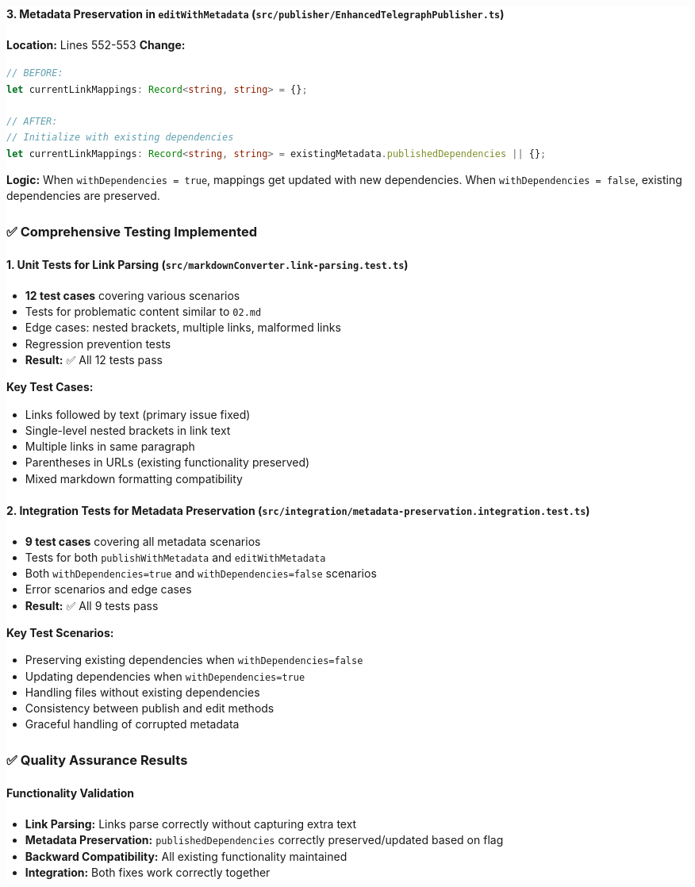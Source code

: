 #### 3. Metadata Preservation in `editWithMetadata` (`src/publisher/EnhancedTelegraphPublisher.ts`)
**Location:** Lines 552-553
**Change:**
```typescript
// BEFORE:
let currentLinkMappings: Record<string, string> = {};

// AFTER:
// Initialize with existing dependencies
let currentLinkMappings: Record<string, string> = existingMetadata.publishedDependencies || {};
```

**Logic:** When `withDependencies = true`, mappings get updated with new dependencies. When `withDependencies = false`, existing dependencies are preserved.

### ✅ Comprehensive Testing Implemented

#### 1. Unit Tests for Link Parsing (`src/markdownConverter.link-parsing.test.ts`)
- **12 test cases** covering various scenarios
- Tests for problematic content similar to `02.md`
- Edge cases: nested brackets, multiple links, malformed links
- Regression prevention tests
- **Result:** ✅ All 12 tests pass

**Key Test Cases:**
- Links followed by text (primary issue fixed)
- Single-level nested brackets in link text
- Multiple links in same paragraph
- Parentheses in URLs (existing functionality preserved)
- Mixed markdown formatting compatibility

#### 2. Integration Tests for Metadata Preservation (`src/integration/metadata-preservation.integration.test.ts`)
- **9 test cases** covering all metadata scenarios
- Tests for both `publishWithMetadata` and `editWithMetadata`
- Both `withDependencies=true` and `withDependencies=false` scenarios
- Error scenarios and edge cases
- **Result:** ✅ All 9 tests pass

**Key Test Scenarios:**
- Preserving existing dependencies when `withDependencies=false`
- Updating dependencies when `withDependencies=true`
- Handling files without existing dependencies
- Consistency between publish and edit methods
- Graceful handling of corrupted metadata

### ✅ Quality Assurance Results

#### Functionality Validation
- **Link Parsing:** Links parse correctly without capturing extra text
- **Metadata Preservation:** `publishedDependencies` correctly preserved/updated based on flag
- **Backward Compatibility:** All existing functionality maintained
- **Integration:** Both fixes work correctly together
